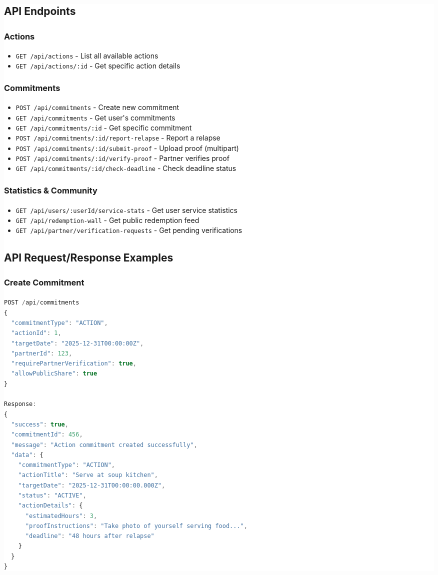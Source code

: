 ```typescript
```

## API Endpoints

### Actions
- `GET /api/actions` - List all available actions
- `GET /api/actions/:id` - Get specific action details

### Commitments
- `POST /api/commitments` - Create new commitment
- `GET /api/commitments` - Get user's commitments
- `GET /api/commitments/:id` - Get specific commitment
- `POST /api/commitments/:id/report-relapse` - Report a relapse
- `POST /api/commitments/:id/submit-proof` - Upload proof (multipart)
- `POST /api/commitments/:id/verify-proof` - Partner verifies proof
- `GET /api/commitments/:id/check-deadline` - Check deadline status

### Statistics & Community
- `GET /api/users/:userId/service-stats` - Get user service statistics
- `GET /api/redemption-wall` - Get public redemption feed
- `GET /api/partner/verification-requests` - Get pending verifications

## API Request/Response Examples

### Create Commitment
```typescript
POST /api/commitments
{
  "commitmentType": "ACTION",
  "actionId": 1,
  "targetDate": "2025-12-31T00:00:00Z",
  "partnerId": 123,
  "requirePartnerVerification": true,
  "allowPublicShare": true
}

Response:
{
  "success": true,
  "commitmentId": 456,
  "message": "Action commitment created successfully",
  "data": {
    "commitmentType": "ACTION",
    "actionTitle": "Serve at soup kitchen",
    "targetDate": "2025-12-31T00:00:00.000Z",
    "status": "ACTIVE",
    "actionDetails": {
      "estimatedHours": 3,
      "proofInstructions": "Take photo of yourself serving food...",
      "deadline": "48 hours after relapse"
    }
  }
}
```
